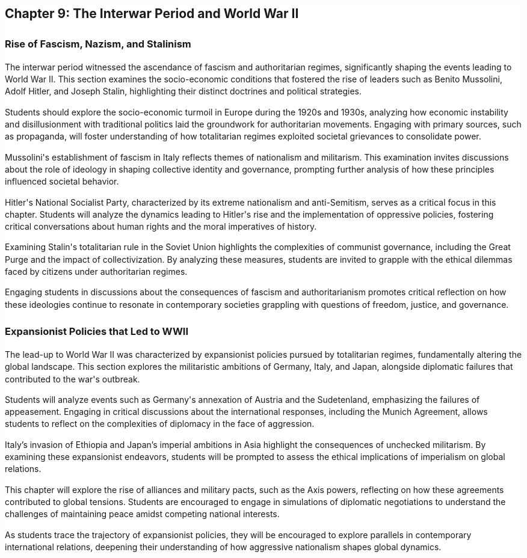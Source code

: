 ## Chapter 9: The Interwar Period and World War II

### Rise of Fascism, Nazism, and Stalinism
The interwar period witnessed the ascendance of fascism and authoritarian regimes, significantly shaping the events leading to World War II. This section examines the socio-economic conditions that fostered the rise of leaders such as Benito Mussolini, Adolf Hitler, and Joseph Stalin, highlighting their distinct doctrines and political strategies.

Students should explore the socio-economic turmoil in Europe during the 1920s and 1930s, analyzing how economic instability and disillusionment with traditional politics laid the groundwork for authoritarian movements. Engaging with primary sources, such as propaganda, will foster understanding of how totalitarian regimes exploited societal grievances to consolidate power.

Mussolini's establishment of fascism in Italy reflects themes of nationalism and militarism. This examination invites discussions about the role of ideology in shaping collective identity and governance, prompting further analysis of how these principles influenced societal behavior.

Hitler's National Socialist Party, characterized by its extreme nationalism and anti-Semitism, serves as a critical focus in this chapter. Students will analyze the dynamics leading to Hitler's rise and the implementation of oppressive policies, fostering critical conversations about human rights and the moral imperatives of history.

Examining Stalin's totalitarian rule in the Soviet Union highlights the complexities of communist governance, including the Great Purge and the impact of collectivization. By analyzing these measures, students are invited to grapple with the ethical dilemmas faced by citizens under authoritarian regimes.

Engaging students in discussions about the consequences of fascism and authoritarianism promotes critical reflection on how these ideologies continue to resonate in contemporary societies grappling with questions of freedom, justice, and governance.

### Expansionist Policies that Led to WWII
The lead-up to World War II was characterized by expansionist policies pursued by totalitarian regimes, fundamentally altering the global landscape. This section explores the militaristic ambitions of Germany, Italy, and Japan, alongside diplomatic failures that contributed to the war's outbreak.

Students will analyze events such as Germany's annexation of Austria and the Sudetenland, emphasizing the failures of appeasement. Engaging in critical discussions about the international responses, including the Munich Agreement, allows students to reflect on the complexities of diplomacy in the face of aggression.

Italy’s invasion of Ethiopia and Japan’s imperial ambitions in Asia highlight the consequences of unchecked militarism. By examining these expansionist endeavors, students will be prompted to assess the ethical implications of imperialism on global relations.

This chapter will explore the rise of alliances and military pacts, such as the Axis powers, reflecting on how these agreements contributed to global tensions. Students are encouraged to engage in simulations of diplomatic negotiations to understand the challenges of maintaining peace amidst competing national interests.

As students trace the trajectory of expansionist policies, they will be encouraged to explore parallels in contemporary international relations, deepening their understanding of how aggressive nationalism shapes global dynamics.
